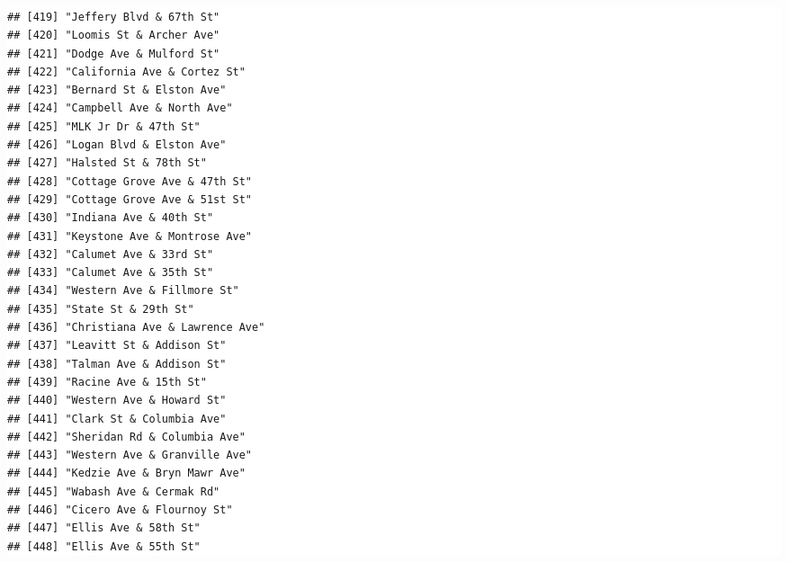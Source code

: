     ## [419] "Jeffery Blvd & 67th St"                               
    ## [420] "Loomis St & Archer Ave"                               
    ## [421] "Dodge Ave & Mulford St"                               
    ## [422] "California Ave & Cortez St"                           
    ## [423] "Bernard St & Elston Ave"                              
    ## [424] "Campbell Ave & North Ave"                             
    ## [425] "MLK Jr Dr & 47th St"                                  
    ## [426] "Logan Blvd & Elston Ave"                              
    ## [427] "Halsted St & 78th St"                                 
    ## [428] "Cottage Grove Ave & 47th St"                          
    ## [429] "Cottage Grove Ave & 51st St"                          
    ## [430] "Indiana Ave & 40th St"                                
    ## [431] "Keystone Ave & Montrose Ave"                          
    ## [432] "Calumet Ave & 33rd St"                                
    ## [433] "Calumet Ave & 35th St"                                
    ## [434] "Western Ave & Fillmore St"                            
    ## [435] "State St & 29th St"                                   
    ## [436] "Christiana Ave & Lawrence Ave"                        
    ## [437] "Leavitt St & Addison St"                              
    ## [438] "Talman Ave & Addison St"                              
    ## [439] "Racine Ave & 15th St"                                 
    ## [440] "Western Ave & Howard St"                              
    ## [441] "Clark St & Columbia Ave"                              
    ## [442] "Sheridan Rd & Columbia Ave"                           
    ## [443] "Western Ave & Granville Ave"                          
    ## [444] "Kedzie Ave & Bryn Mawr Ave"                           
    ## [445] "Wabash Ave & Cermak Rd"                               
    ## [446] "Cicero Ave & Flournoy St"                             
    ## [447] "Ellis Ave & 58th St"                                  
    ## [448] "Ellis Ave & 55th St"                                  